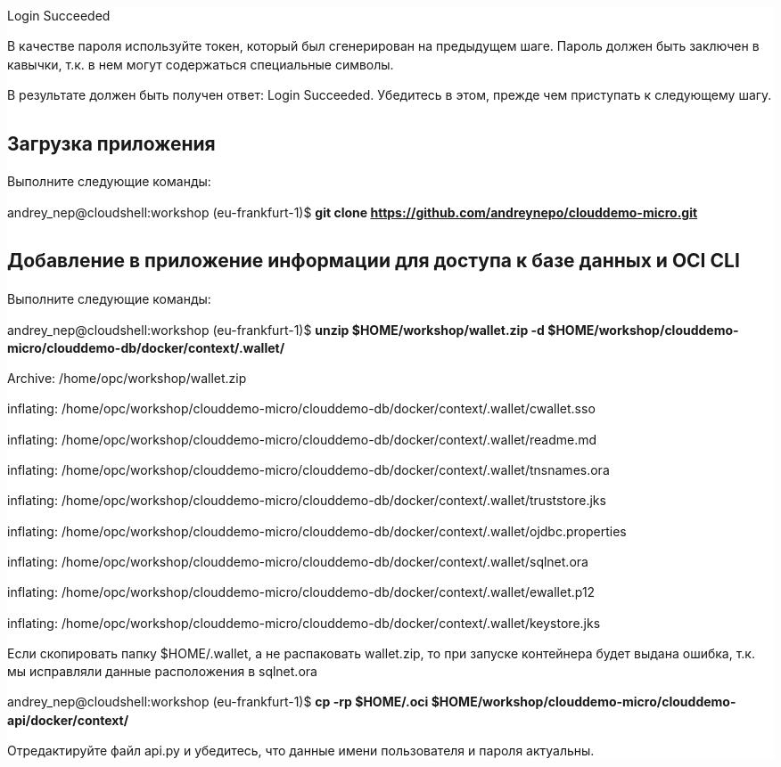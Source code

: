 Login Succeeded

В качестве пароля используйте токен, который был сгенерирован на
предыдущем шаге. Пароль должен быть заключен в кавычки, т.к. в нем могут
содержаться специальные символы.

В результате должен быть получен ответ: Login Succeeded. Убедитесь в
этом, прежде чем приступать к следующему шагу.

Загрузка приложения
-------------------

Выполните следующие команды:

andrey\_nep\@cloudshell:workshop (eu-frankfurt-1)\$ **git clone
https://github.com/andreynepo/clouddemo-micro.git**

Добавление в приложение информации для доступа к базе данных и OCI CLI
----------------------------------------------------------------------

Выполните следующие команды:

andrey\_nep\@cloudshell:workshop (eu-frankfurt-1)\$ **unzip
\$HOME/workshop/wallet.zip -d
\$HOME/workshop/clouddemo-micro/clouddemo-db/docker/context/.wallet/**

Archive: /home/opc/workshop/wallet.zip

inflating:
/home/opc/workshop/clouddemo-micro/clouddemo-db/docker/context/.wallet/cwallet.sso

inflating:
/home/opc/workshop/clouddemo-micro/clouddemo-db/docker/context/.wallet/readme.md

inflating:
/home/opc/workshop/clouddemo-micro/clouddemo-db/docker/context/.wallet/tnsnames.ora

inflating:
/home/opc/workshop/clouddemo-micro/clouddemo-db/docker/context/.wallet/truststore.jks

inflating:
/home/opc/workshop/clouddemo-micro/clouddemo-db/docker/context/.wallet/ojdbc.properties

inflating:
/home/opc/workshop/clouddemo-micro/clouddemo-db/docker/context/.wallet/sqlnet.ora

inflating:
/home/opc/workshop/clouddemo-micro/clouddemo-db/docker/context/.wallet/ewallet.p12

inflating:
/home/opc/workshop/clouddemo-micro/clouddemo-db/docker/context/.wallet/keystore.jks

Если скопировать папку \$HOME/.wallet, а не распаковать wallet.zip, то
при запуске контейнера будет выдана ошибка, т.к. мы исправляли данные
расположения в sqlnet.ora

andrey\_nep\@cloudshell:workshop (eu-frankfurt-1)\$ **cp -rp \$HOME/.oci
\$HOME/workshop/clouddemo-micro/clouddemo-api/docker/context/**

Отредактируйте файл api.py и убедитесь, что данные имени пользователя и
пароля актуальны.
